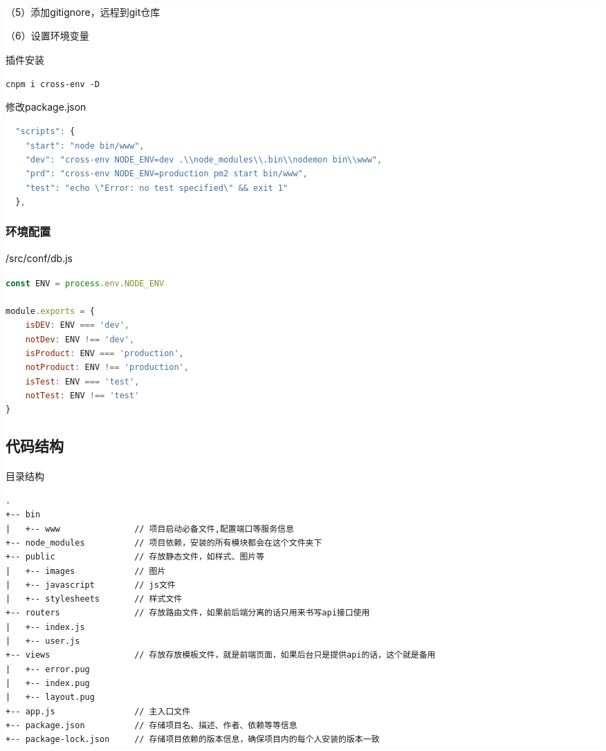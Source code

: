 （5）添加gitignore，远程到git仓库

（6）设置环境变量

插件安装
```
cnpm i cross-env -D
```

修改package.json
```js
  "scripts": {
    "start": "node bin/www",
    "dev": "cross-env NODE_ENV=dev .\\node_modules\\.bin\\nodemon bin\\www",
    "prd": "cross-env NODE_ENV=production pm2 start bin/www",
    "test": "echo \"Error: no test specified\" && exit 1"
  },
```

### 环境配置 

/src/conf/db.js
```js
const ENV = process.env.NODE_ENV

module.exports = {
    isDEV: ENV === 'dev',
    notDev: ENV !== 'dev',
    isProduct: ENV === 'production',
    notProduct: ENV !== 'production',
    isTest: ENV === 'test',
    notTest: ENV !== 'test'
}
```

## 代码结构

目录结构
```
.
+-- bin
|   +-- www               // 项目启动必备文件,配置端口等服务信息
+-- node_modules          // 项目依赖，安装的所有模块都会在这个文件夹下
+-- public                // 存放静态文件，如样式、图片等
|   +-- images            // 图片
|   +-- javascript        // js文件
|   +-- stylesheets       // 样式文件
+-- routers               // 存放路由文件，如果前后端分离的话只用来书写api接口使用
|   +-- index.js
|   +-- user.js
+-- views                 // 存放存放模板文件，就是前端页面，如果后台只是提供api的话，这个就是备用
|   +-- error.pug
|   +-- index.pug
|   +-- layout.pug
+-- app.js                // 主入口文件
+-- package.json          // 存储项目名、描述、作者、依赖等等信息
+-- package-lock.json     // 存储项目依赖的版本信息，确保项目内的每个人安装的版本一致
```
